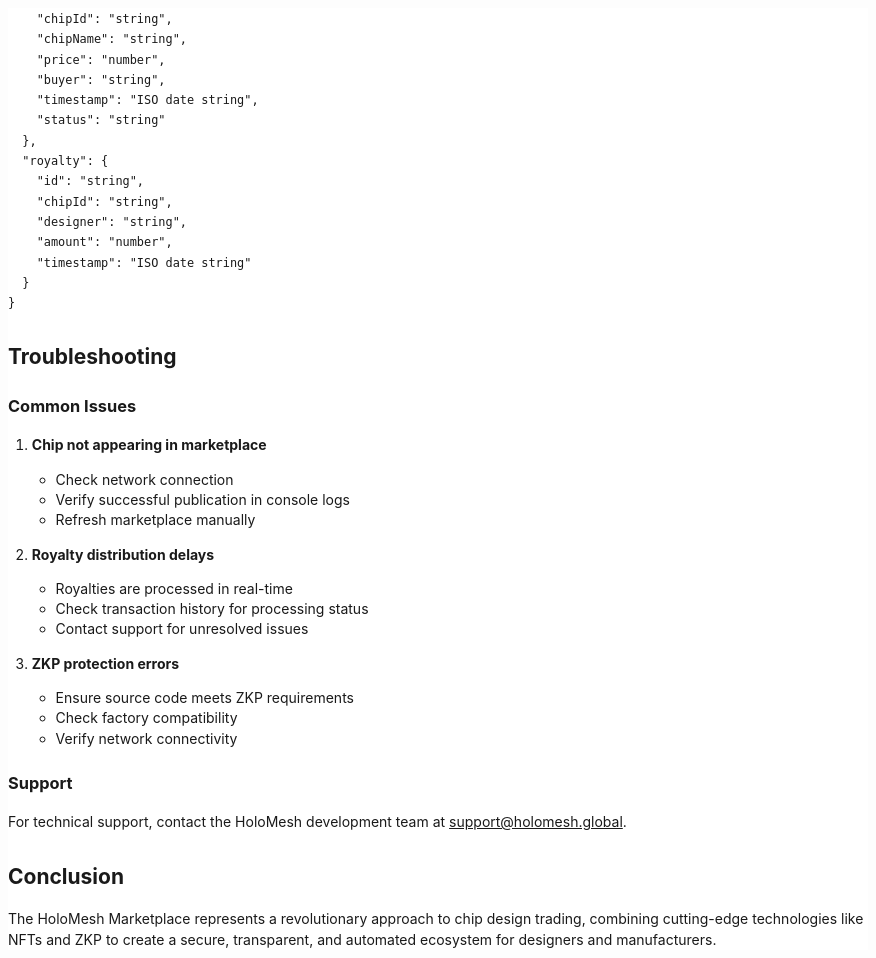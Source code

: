```
    "chipId": "string",
    "chipName": "string",
    "price": "number",
    "buyer": "string",
    "timestamp": "ISO date string",
    "status": "string"
  },
  "royalty": {
    "id": "string",
    "chipId": "string",
    "designer": "string",
    "amount": "number",
    "timestamp": "ISO date string"
  }
}
```

## Troubleshooting

### Common Issues

1. **Chip not appearing in marketplace**
   - Check network connection
   - Verify successful publication in console logs
   - Refresh marketplace manually

2. **Royalty distribution delays**
   - Royalties are processed in real-time
   - Check transaction history for processing status
   - Contact support for unresolved issues

3. **ZKP protection errors**
   - Ensure source code meets ZKP requirements
   - Check factory compatibility
   - Verify network connectivity

### Support

For technical support, contact the HoloMesh development team at support@holomesh.global.

## Conclusion

The HoloMesh Marketplace represents a revolutionary approach to chip design trading, combining cutting-edge technologies like NFTs and ZKP to create a secure, transparent, and automated ecosystem for designers and manufacturers.